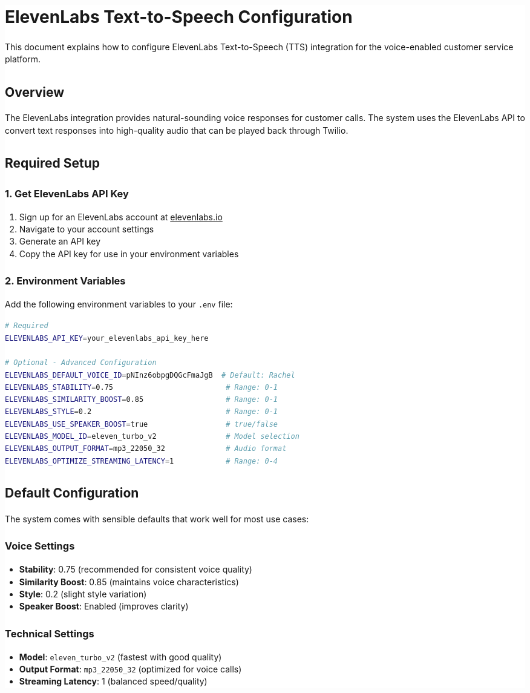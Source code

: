 # ElevenLabs Text-to-Speech Configuration

This document explains how to configure ElevenLabs Text-to-Speech (TTS) integration for the voice-enabled customer service platform.

## Overview

The ElevenLabs integration provides natural-sounding voice responses for customer calls. The system uses the ElevenLabs API to convert text responses into high-quality audio that can be played back through Twilio.

## Required Setup

### 1. Get ElevenLabs API Key

1. Sign up for an ElevenLabs account at [elevenlabs.io](https://elevenlabs.io)
2. Navigate to your account settings
3. Generate an API key
4. Copy the API key for use in your environment variables

### 2. Environment Variables

Add the following environment variables to your `.env` file:

```bash
# Required
ELEVENLABS_API_KEY=your_elevenlabs_api_key_here

# Optional - Advanced Configuration
ELEVENLABS_DEFAULT_VOICE_ID=pNInz6obpgDQGcFmaJgB  # Default: Rachel
ELEVENLABS_STABILITY=0.75                          # Range: 0-1
ELEVENLABS_SIMILARITY_BOOST=0.85                   # Range: 0-1  
ELEVENLABS_STYLE=0.2                               # Range: 0-1
ELEVENLABS_USE_SPEAKER_BOOST=true                  # true/false
ELEVENLABS_MODEL_ID=eleven_turbo_v2                # Model selection
ELEVENLABS_OUTPUT_FORMAT=mp3_22050_32              # Audio format
ELEVENLABS_OPTIMIZE_STREAMING_LATENCY=1            # Range: 0-4
```

## Default Configuration

The system comes with sensible defaults that work well for most use cases:

### Voice Settings
- **Stability**: 0.75 (recommended for consistent voice quality)
- **Similarity Boost**: 0.85 (maintains voice characteristics)
- **Style**: 0.2 (slight style variation)
- **Speaker Boost**: Enabled (improves clarity)

### Technical Settings
- **Model**: `eleven_turbo_v2` (fastest with good quality)
- **Output Format**: `mp3_22050_32` (optimized for voice calls)
- **Streaming Latency**: 1 (balanced speed/quality)
